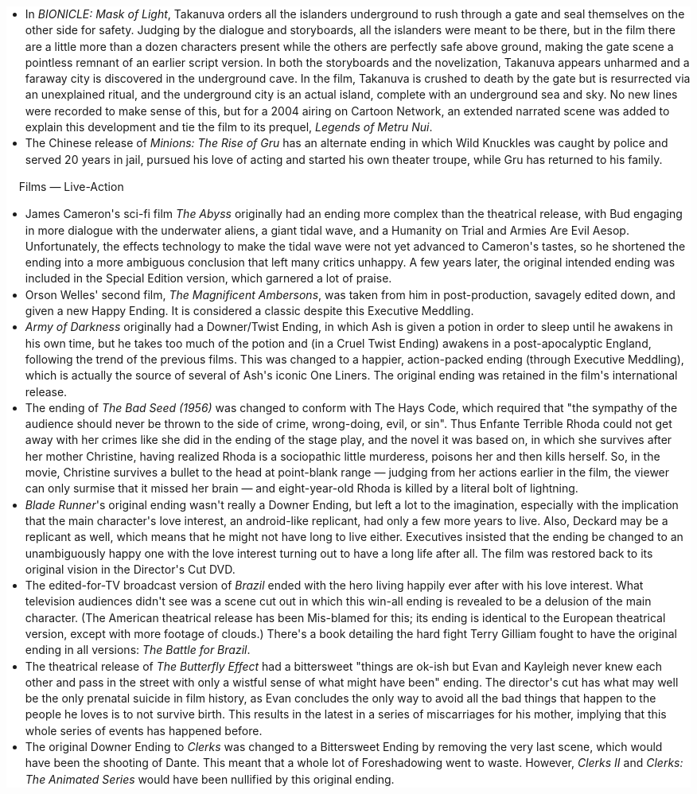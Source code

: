 -   In _BIONICLE: Mask of Light_, Takanuva orders all the islanders underground to rush through a gate and seal themselves on the other side for safety. Judging by the dialogue and storyboards, all the islanders were meant to be there, but in the film there are a little more than a dozen characters present while the others are perfectly safe above ground, making the gate scene a pointless remnant of an earlier script version. In both the storyboards and the novelization, Takanuva appears unharmed and a faraway city is discovered in the underground cave. In the film, Takanuva is crushed to death by the gate but is resurrected via an unexplained ritual, and the underground city is an actual island, complete with an underground sea and sky. No new lines were recorded to make sense of this, but for a 2004 airing on Cartoon Network, an extended narrated scene was added to explain this development and tie the film to its prequel, _Legends of Metru Nui_.
-   The Chinese release of _Minions: The Rise of Gru_ has an alternate ending in which Wild Knuckles was caught by police and served 20 years in jail, pursued his love of acting and started his own theater troupe, while Gru has returned to his family.

    Films — Live-Action 

-   James Cameron's sci-fi film _The Abyss_ originally had an ending more complex than the theatrical release, with Bud engaging in more dialogue with the underwater aliens, a giant tidal wave, and a Humanity on Trial and Armies Are Evil Aesop. Unfortunately, the effects technology to make the tidal wave were not yet advanced to Cameron's tastes, so he shortened the ending into a more ambiguous conclusion that left many critics unhappy. A few years later, the original intended ending was included in the Special Edition version, which garnered a lot of praise.
-   Orson Welles' second film, _The Magnificent Ambersons_, was taken from him in post-production, savagely edited down, and given a new Happy Ending. It is considered a classic despite this Executive Meddling.
-   _Army of Darkness_ originally had a Downer/Twist Ending, in which Ash is given a potion in order to sleep until he awakens in his own time, but he takes too much of the potion and (in a Cruel Twist Ending) awakens in a post-apocalyptic England, following the trend of the previous films. This was changed to a happier, action-packed ending (through Executive Meddling), which is actually the source of several of Ash's iconic One Liners. The original ending was retained in the film's international release.
-   The ending of _The Bad Seed (1956)_ was changed to conform with The Hays Code, which required that "the sympathy of the audience should never be thrown to the side of crime, wrong-doing, evil, or sin". Thus Enfante Terrible Rhoda could not get away with her crimes like she did in the ending of the stage play, and the novel it was based on, in which she survives after her mother Christine, having realized Rhoda is a sociopathic little murderess, poisons her and then kills herself. So, in the movie, Christine survives a bullet to the head at point-blank range — judging from her actions earlier in the film, the viewer can only surmise that it missed her brain — and eight-year-old Rhoda is killed by a literal bolt of lightning.
-   _Blade Runner_'s original ending wasn't really a Downer Ending, but left a lot to the imagination, especially with the implication that the main character's love interest, an android-like replicant, had only a few more years to live. Also, Deckard may be a replicant as well, which means that he might not have long to live either. Executives insisted that the ending be changed to an unambiguously happy one with the love interest turning out to have a long life after all. The film was restored back to its original vision in the Director's Cut DVD.
-   The edited-for-TV broadcast version of _Brazil_ ended with the hero living happily ever after with his love interest. What television audiences didn't see was a scene cut out in which this win-all ending is revealed to be a delusion of the main character. (The American theatrical release has been Mis-blamed for this; its ending is identical to the European theatrical version, except with more footage of clouds.) There's a book detailing the hard fight Terry Gilliam fought to have the original ending in all versions: _The Battle for Brazil_.
-   The theatrical release of _The Butterfly Effect_ had a bittersweet "things are ok-ish but Evan and Kayleigh never knew each other and pass in the street with only a wistful sense of what might have been" ending. The director's cut has what may well be the only prenatal suicide in film history, as Evan concludes the only way to avoid all the bad things that happen to the people he loves is to not survive birth. This results in the latest in a series of miscarriages for his mother, implying that this whole series of events has happened before.
-   The original Downer Ending to _Clerks_ was changed to a Bittersweet Ending by removing the very last scene, which would have been the shooting of Dante. This meant that a whole lot of Foreshadowing went to waste. However, _Clerks II_ and _Clerks: The Animated Series_ would have been nullified by this original ending.